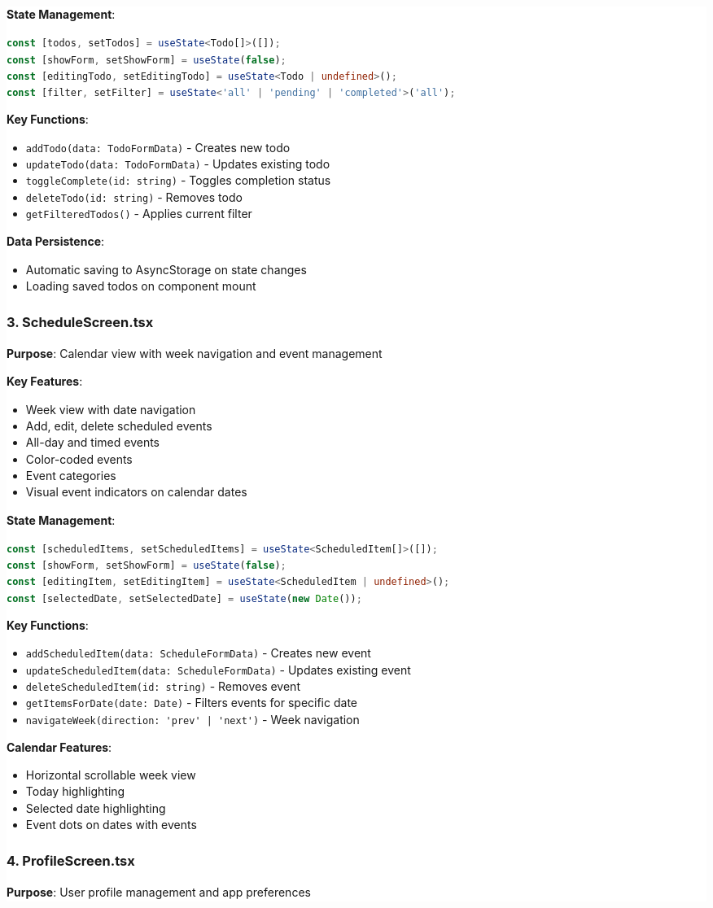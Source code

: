 **State Management**:
```typescript
const [todos, setTodos] = useState<Todo[]>([]);
const [showForm, setShowForm] = useState(false);
const [editingTodo, setEditingTodo] = useState<Todo | undefined>();
const [filter, setFilter] = useState<'all' | 'pending' | 'completed'>('all');
```

**Key Functions**:
- `addTodo(data: TodoFormData)` - Creates new todo
- `updateTodo(data: TodoFormData)` - Updates existing todo
- `toggleComplete(id: string)` - Toggles completion status
- `deleteTodo(id: string)` - Removes todo
- `getFilteredTodos()` - Applies current filter

**Data Persistence**:
- Automatic saving to AsyncStorage on state changes
- Loading saved todos on component mount

### 3. ScheduleScreen.tsx

**Purpose**: Calendar view with week navigation and event management

**Key Features**:
- Week view with date navigation
- Add, edit, delete scheduled events
- All-day and timed events
- Color-coded events
- Event categories
- Visual event indicators on calendar dates

**State Management**:
```typescript
const [scheduledItems, setScheduledItems] = useState<ScheduledItem[]>([]);
const [showForm, setShowForm] = useState(false);
const [editingItem, setEditingItem] = useState<ScheduledItem | undefined>();
const [selectedDate, setSelectedDate] = useState(new Date());
```

**Key Functions**:
- `addScheduledItem(data: ScheduleFormData)` - Creates new event
- `updateScheduledItem(data: ScheduleFormData)` - Updates existing event
- `deleteScheduledItem(id: string)` - Removes event
- `getItemsForDate(date: Date)` - Filters events for specific date
- `navigateWeek(direction: 'prev' | 'next')` - Week navigation

**Calendar Features**:
- Horizontal scrollable week view
- Today highlighting
- Selected date highlighting
- Event dots on dates with events

### 4. ProfileScreen.tsx

**Purpose**: User profile management and app preferences
